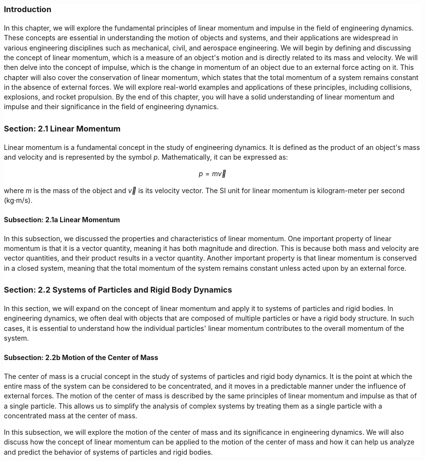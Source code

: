 ### Introduction

In this chapter, we will explore the fundamental principles of linear momentum and impulse in the field of engineering dynamics. These concepts are essential in understanding the motion of objects and systems, and their applications are widespread in various engineering disciplines such as mechanical, civil, and aerospace engineering. We will begin by defining and discussing the concept of linear momentum, which is a measure of an object's motion and is directly related to its mass and velocity. We will then delve into the concept of impulse, which is the change in momentum of an object due to an external force acting on it. This chapter will also cover the conservation of linear momentum, which states that the total momentum of a system remains constant in the absence of external forces. We will explore real-world examples and applications of these principles, including collisions, explosions, and rocket propulsion. By the end of this chapter, you will have a solid understanding of linear momentum and impulse and their significance in the field of engineering dynamics.

### Section: 2.1 Linear Momentum

Linear momentum is a fundamental concept in the study of engineering dynamics. It is defined as the product of an object's mass and velocity and is represented by the symbol $p$. Mathematically, it can be expressed as:

$$
p = m\vec{v}
$$

where $m$ is the mass of the object and $\vec{v}$ is its velocity vector. The SI unit for linear momentum is kilogram-meter per second (kg·m/s).

#### Subsection: 2.1a Linear Momentum

In this subsection, we discussed the properties and characteristics of linear momentum. One important property of linear momentum is that it is a vector quantity, meaning it has both magnitude and direction. This is because both mass and velocity are vector quantities, and their product results in a vector quantity. Another important property is that linear momentum is conserved in a closed system, meaning that the total momentum of the system remains constant unless acted upon by an external force.

### Section: 2.2 Systems of Particles and Rigid Body Dynamics

In this section, we will expand on the concept of linear momentum and apply it to systems of particles and rigid bodies. In engineering dynamics, we often deal with objects that are composed of multiple particles or have a rigid body structure. In such cases, it is essential to understand how the individual particles' linear momentum contributes to the overall momentum of the system.

#### Subsection: 2.2b Motion of the Center of Mass

The center of mass is a crucial concept in the study of systems of particles and rigid body dynamics. It is the point at which the entire mass of the system can be considered to be concentrated, and it moves in a predictable manner under the influence of external forces. The motion of the center of mass is described by the same principles of linear momentum and impulse as that of a single particle. This allows us to simplify the analysis of complex systems by treating them as a single particle with a concentrated mass at the center of mass.

In this subsection, we will explore the motion of the center of mass and its significance in engineering dynamics. We will also discuss how the concept of linear momentum can be applied to the motion of the center of mass and how it can help us analyze and predict the behavior of systems of particles and rigid bodies.
